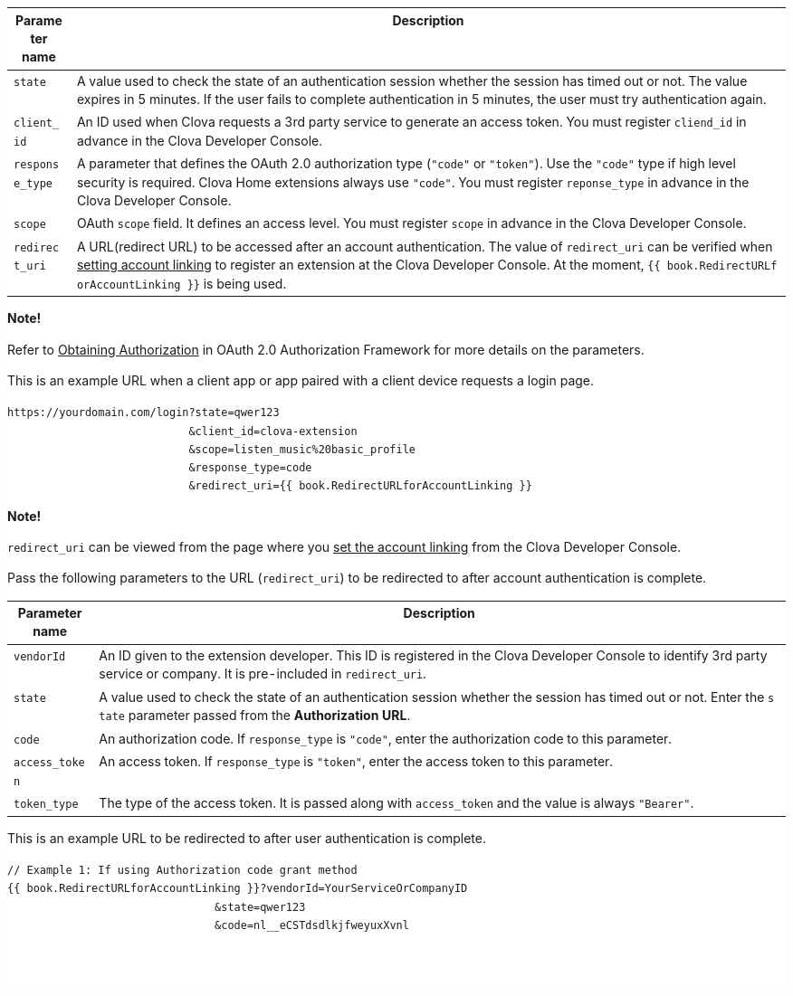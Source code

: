 | Parameter name     | Description                                         |
|---------------|---------------------------------------------|
| `state`         | A value used to check the state of an authentication session whether the session has timed out or not. The value expires in 5 minutes. If the user fails to complete authentication in 5 minutes, the user must try authentication again. |
| `client_id`     | An ID used when Clova requests a 3rd party service to generate an access token. You must register `cliend_id` in advance in the Clova Developer Console. |
| `response_type` | A parameter that defines the OAuth 2.0 authorization type (`"code"` or `"token"`). Use the `"code"` type if high level security is required. Clova Home extensions always use `"code"`. You must register `reponse_type` in advance in the Clova Developer Console. |
| `scope`         | OAuth `scope` field. It defines an access level. You must register `scope` in advance in the Clova Developer Console. |
| `redirect_uri`  | A URL(redirect URL) to be accessed after an account authentication. The value of `redirect_uri` can be verified when [setting account linking](/DevConsole/Guides/CEK/Register_Extension.md#SetAccountLinkning) to register an extension at the Clova Developer Console. At the moment, `{{ book.RedirectURLforAccountLinking }}` is being used. |

<div class="note">
<p><strong>Note!</strong></p>
<p>Refer to <a href="https://tools.ietf.org/html/rfc6749#section-4">Obtaining Authorization</a> in OAuth 2.0 Authorization Framework for more details on the parameters.</p>
</div>

This is an example URL when a client app or app paired with a client device requests a login page.

<pre><code>https://yourdomain.com/login?state=qwer123
                            &client_id=clova-extension
                            &scope=listen_music%20basic_profile
                            &response_type=code
                            &redirect_uri={{ book.RedirectURLforAccountLinking }}
</code></pre>


<div class="note">
<p><strong>Note!</strong></p>
<p><code>redirect_uri</code> can be viewed from the page where you <a href="/DevConsole/Guides/CEK/Register_Extension.html#RedirectURI">set the account linking</a> from the Clova Developer Console.</p>
</div>


Pass the following parameters to the URL (`redirect_uri`) to be redirected to after account authentication is complete.

| Parameter name     | Description                                        |
|---------------|---------------------------------------------|
| `vendorId`      | An ID given to the extension developer. This ID is registered in the Clova Developer Console to identify 3rd party service or company. It is pre-included in `redirect_uri`. |
| `state`         | A value used to check the state of an authentication session whether the session has timed out or not. Enter the `state` parameter passed from the **Authorization URL**.    |
| `code`          | An authorization code. If `response_type` is `"code"`, enter the authorization code to this parameter.  |
| `access_token`  | An access token. If `response_type` is `"token"`, enter the access token to this parameter.               |
| `token_type`    | The type of the access token. It is passed along with `access_token` and the value is always `"Bearer"`.                        |

This is an example URL to be redirected to after user authentication is complete.

<pre><code>// Example 1: If using Authorization code grant method
{{ book.RedirectURLforAccountLinking }}?vendorId=YourServiceOrCompanyID
                                &state=qwer123
                                &code=nl__eCSTdsdlkjfweyuxXvnl

